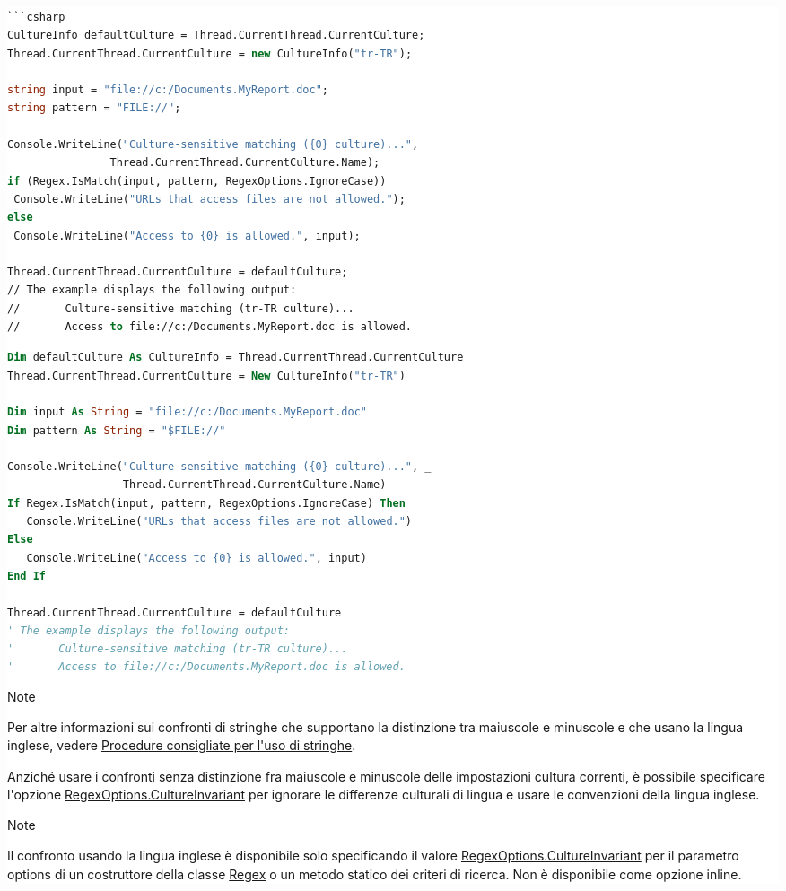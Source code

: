   ```vb
```csharp
CultureInfo defaultCulture = Thread.CurrentThread.CurrentCulture;
Thread.CurrentThread.CurrentCulture = new CultureInfo("tr-TR");

string input = "file://c:/Documents.MyReport.doc";
string pattern = "FILE://";

Console.WriteLine("Culture-sensitive matching ({0} culture)...", 
                  Thread.CurrentThread.CurrentCulture.Name);
if (Regex.IsMatch(input, pattern, RegexOptions.IgnoreCase))
   Console.WriteLine("URLs that access files are not allowed.");      
else
   Console.WriteLine("Access to {0} is allowed.", input);

Thread.CurrentThread.CurrentCulture = defaultCulture;
// The example displays the following output:
//       Culture-sensitive matching (tr-TR culture)...
//       Access to file://c:/Documents.MyReport.doc is allowed.
```

```vb
Dim defaultCulture As CultureInfo = Thread.CurrentThread.CurrentCulture
Thread.CurrentThread.CurrentCulture = New CultureInfo("tr-TR")

Dim input As String = "file://c:/Documents.MyReport.doc"
Dim pattern As String = "$FILE://"

Console.WriteLine("Culture-sensitive matching ({0} culture)...", _
                  Thread.CurrentThread.CurrentCulture.Name)
If Regex.IsMatch(input, pattern, RegexOptions.IgnoreCase) Then
   Console.WriteLine("URLs that access files are not allowed.")      
Else
   Console.WriteLine("Access to {0} is allowed.", input)
End If

Thread.CurrentThread.CurrentCulture = defaultCulture
' The example displays the following output:
'       Culture-sensitive matching (tr-TR culture)...
'       Access to file://c:/Documents.MyReport.doc is allowed.
```

> [!NOTE]
>   Per altre informazioni sui confronti di stringhe che supportano la distinzione tra maiuscole e minuscole e che usano la lingua inglese, vedere [Procedure consigliate per l'uso di stringhe](best-practices.md).
 
Anziché usare i confronti senza distinzione fra maiuscole e minuscole delle impostazioni cultura correnti, è possibile specificare l'opzione [RegexOptions.CultureInvariant](xref:System.Text.RegularExpressions.RegexOptions.CultureInvariant) per ignorare le differenze culturali di lingua e usare le convenzioni della lingua inglese.

> [!NOTE]
> Il confronto usando la lingua inglese è disponibile solo specificando il valore [RegexOptions.CultureInvariant](xref:System.Text.RegularExpressions.RegexOptions.CultureInvariant) per il parametro options di un costruttore della classe [Regex](xref:System.Text.RegularExpressions.Regex) o un metodo statico dei criteri di ricerca. Non è disponibile come opzione inline. 
 